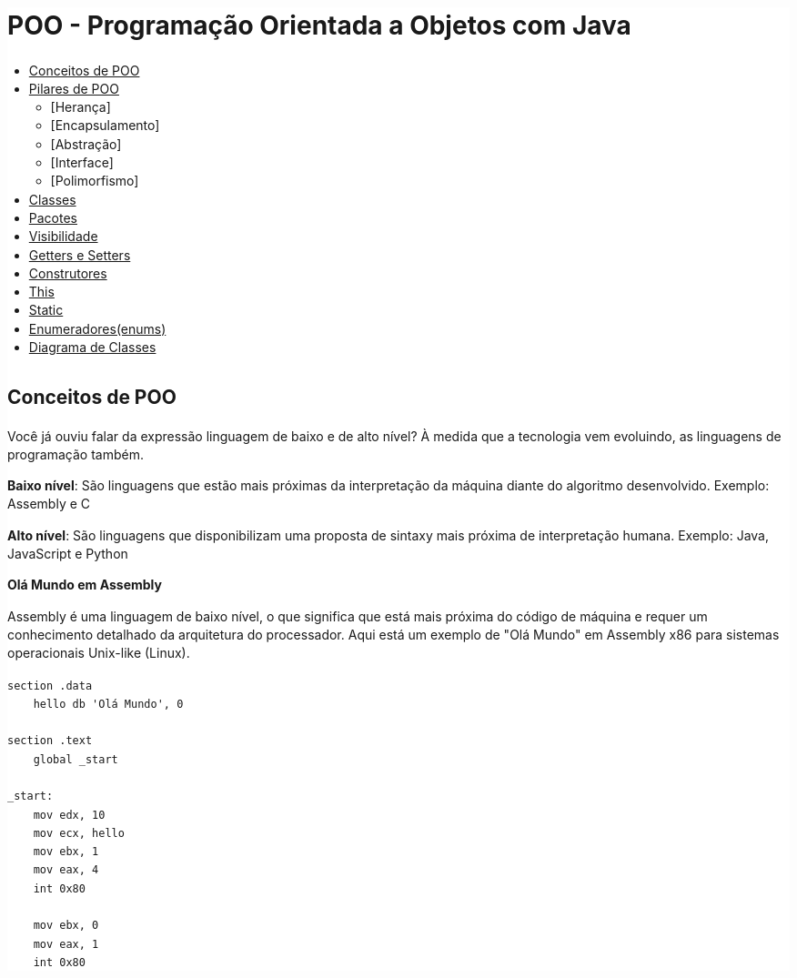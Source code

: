 # POO - Programação Orientada a Objetos com Java

- [Conceitos de POO](#conceitos-de-poo)
- [Pilares de POO](#pilares-de-poo)
  - [Herança]
  - [Encapsulamento]
  - [Abstração]
  - [Interface]
  - [Polimorfismo]   
- [Classes](#classes)
- [Pacotes](#pacotes)
- [Visibilidade](#visibilidade)
- [Getters e Setters](#métodos-getters-e-setters)
- [Construtores](#construtores)
- [This](#this)
- [Static]()
- [Enumeradores(enums)](#enumeradoresenums)
- [Diagrama de Classes](#diagrama-de-classes)

## Conceitos de POO
Você já ouviu falar da expressão linguagem de baixo e de alto nível?
À medida que a tecnologia vem evoluindo, as linguagens de programação também.

**Baixo nível**: São linguagens que estão mais próximas da interpretação da máquina diante do algoritmo desenvolvido.
Exemplo: Assembly e C

**Alto nível**: São linguagens que disponibilizam uma proposta de sintaxy mais próxima de interpretação humana. Exemplo: Java, JavaScript e Python

**Olá Mundo em Assembly**

Assembly é uma linguagem de baixo nível, o que significa que está mais próxima do código de máquina e requer um conhecimento detalhado da arquitetura do processador. Aqui está um exemplo de "Olá Mundo" em Assembly x86 para sistemas operacionais Unix-like (Linux).
~~~~assembly
section .data
    hello db 'Olá Mundo', 0

section .text
    global _start

_start:
    mov edx, 10
    mov ecx, hello
    mov ebx, 1
    mov eax, 4
    int 0x80

    mov ebx, 0
    mov eax, 1
    int 0x80
~~~~
